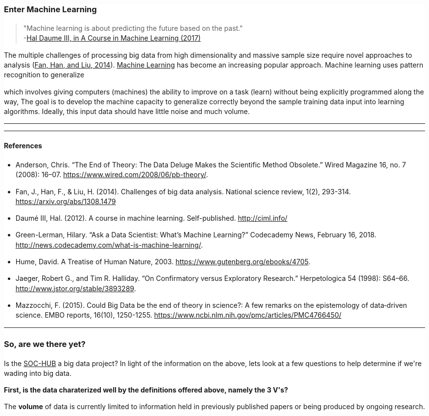 
### Enter Machine Learning
> "Machine learning is about predicting the future based on the past."   
> -[Hal Daume III, in A Course in Machine Learning (2017)](http://ciml.info/) 

The multiple challenges of processing big data from high dimensionality and massive sample size require novel approaches to analysis ([Fan, Han, and Liu, 2014](https://arxiv.org/abs/1308.1479)). [Machine Learning](http://news.codecademy.com/what-is-machine-learning/) has become an increasing popular approach. Machine learning uses pattern recognition to generalize

which involves giving computers (machines) the ability to improve on a task (learn) without being explicitly programmed along the way,  The goal is to develop the machine capacity to generalize correctly beyond the sample training data input into learning algorithms. Ideally, this input data should have little noise and much volume.




***









***
#### References

- Anderson, Chris. “The End of Theory: The Data Deluge Makes the Scientific Method Obsolete.” Wired Magazine 16, no. 7 (2008): 16–07. https://www.wired.com/2008/06/pb-theory/.

- Fan, J., Han, F., & Liu, H. (2014). Challenges of big data analysis. National science review, 1(2), 293-314. https://arxiv.org/abs/1308.1479

- Daumé III, Hal. (2012). A course in machine learning. Self-published. http://ciml.info/

- Green-Lerman, Hilary. “Ask a Data Scientist: What’s Machine Learning?” Codecademy News, February 16, 2018. http://news.codecademy.com/what-is-machine-learning/.

- Hume, David. A Treatise of Human Nature, 2003. https://www.gutenberg.org/ebooks/4705.

- Jaeger, Robert G., and Tim R. Halliday. “On Confirmatory versus Exploratory Research.” Herpetologica 54 (1998): S64–66. http://www.jstor.org/stable/3893289.

- Mazzocchi, F. (2015). Could Big Data be the end of theory in science?: A few remarks on the epistemology of data‐driven science. EMBO reports, 16(10), 1250-1255. https://www.ncbi.nlm.nih.gov/pmc/articles/PMC4766450/

***

### So, are we there yet?
Is the [SOC-HUB](outlink) a big data project? In light of the information on the above, lets look at a few questions to help determine if we're wading into big data.

**First, is the data charaterized well by the definitions offered above, namely the 3 V's?**

The **volume** of data is currently limited to information held in previously published papers or being produced by ongoing research.
